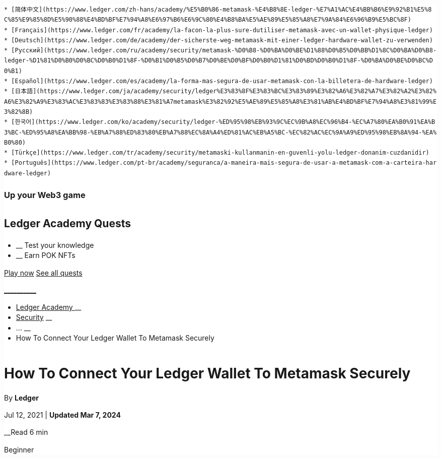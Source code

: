     * [简体中文](https://www.ledger.com/zh-hans/academy/%E5%B0%86-metamask-%E4%B8%8E-ledger-%E7%A1%AC%E4%BB%B6%E9%92%B1%E5%8C%85%E9%85%8D%E5%90%88%E4%BD%BF%E7%94%A8%E6%97%B6%E6%9C%80%E4%B8%BA%E5%AE%89%E5%85%A8%E7%9A%84%E6%96%B9%E5%BC%8F)
    * [Français](https://www.ledger.com/fr/academy/la-facon-la-plus-sure-dutiliser-metamask-avec-un-wallet-physique-ledger)
    * [Deutsch](https://www.ledger.com/de/academy/der-sicherste-weg-metamask-mit-einer-ledger-hardware-wallet-zu-verwenden)
    * [Русский](https://www.ledger.com/ru/academy/security/metamask-%D0%B8-%D0%BA%D0%BE%D1%88%D0%B5%D0%BB%D1%8C%D0%BA%D0%B8-ledger-%D1%81%D0%B0%D0%BC%D0%B0%D1%8F-%D0%B1%D0%B5%D0%B7%D0%BE%D0%BF%D0%B0%D1%81%D0%BD%D0%B0%D1%8F-%D0%BA%D0%BE%D0%BC%D0%B1)
    * [Español](https://www.ledger.com/es/academy/la-forma-mas-segura-de-usar-metamask-con-la-billetera-de-hardware-ledger)
    * [日本語](https://www.ledger.com/ja/academy/security/ledger%E3%83%8F%E3%83%BC%E3%83%89%E3%82%A6%E3%82%A7%E3%82%A2%E3%82%A6%E3%82%A9%E3%83%AC%E3%83%83%E3%83%88%E3%81%A7metamask%E3%82%92%E5%AE%89%E5%85%A8%E3%81%AB%E4%BD%BF%E7%94%A8%E3%81%99%E3%82%8B)
    * [한국어](https://www.ledger.com/ko/academy/security/ledger-%ED%95%98%EB%93%9C%EC%9B%A8%EC%96%B4-%EC%A7%80%EA%B0%91%EA%B3%BC-%ED%95%A8%EA%BB%98-%EB%A7%88%ED%83%80%EB%A7%88%EC%8A%A4%ED%81%AC%EB%A5%BC-%EC%82%AC%EC%9A%A9%ED%95%98%EB%8A%94-%EA%B0%80)
    * [Türkçe](https://www.ledger.com/tr/academy/security/metamaski-kullanmanin-en-guvenli-yolu-ledger-donanim-cuzdanidir)
    * [Português](https://www.ledger.com/pt-br/academy/seguranca/a-maneira-mais-segura-de-usar-a-metamask-com-a-carteira-hardware-ledger)

### Up your Web3 game

## Ledger Academy Quests

  * __ Test your knowledge
  * __ Earn POK NFTs

[Play now](https://quest.ledger.com "Play now") [See all
quests](https://quest.ledger.com/quests "See all quests")

[__](https://www.youtube.com/Ledger "Ledger
Youtube")[__](https://twitter.com/Ledger "Ledger
Twitter")[__](https://www.reddit.com/r/ledgerwallet/ "Ledger
Reddit")[__](https://www.facebook.com/Ledger/ "Ledger
Facebook")[__](https://www.linkedin.com/company/ledgerhq "Ledger LinkedIn")

  * [Ledger Academy ](https://www.ledger.com/academy "Ledger Academy ") __
  * [Security](https://www.ledger.com/academy/library/topic/security "Security") __
  * ... __
  * How To Connect Your Ledger Wallet To Metamask Securely

# How To Connect Your Ledger Wallet To Metamask Securely

By **Ledger**

Jul 12, 2021 | **Updated Mar 7, 2024**

__Read 6 min

Beginner
